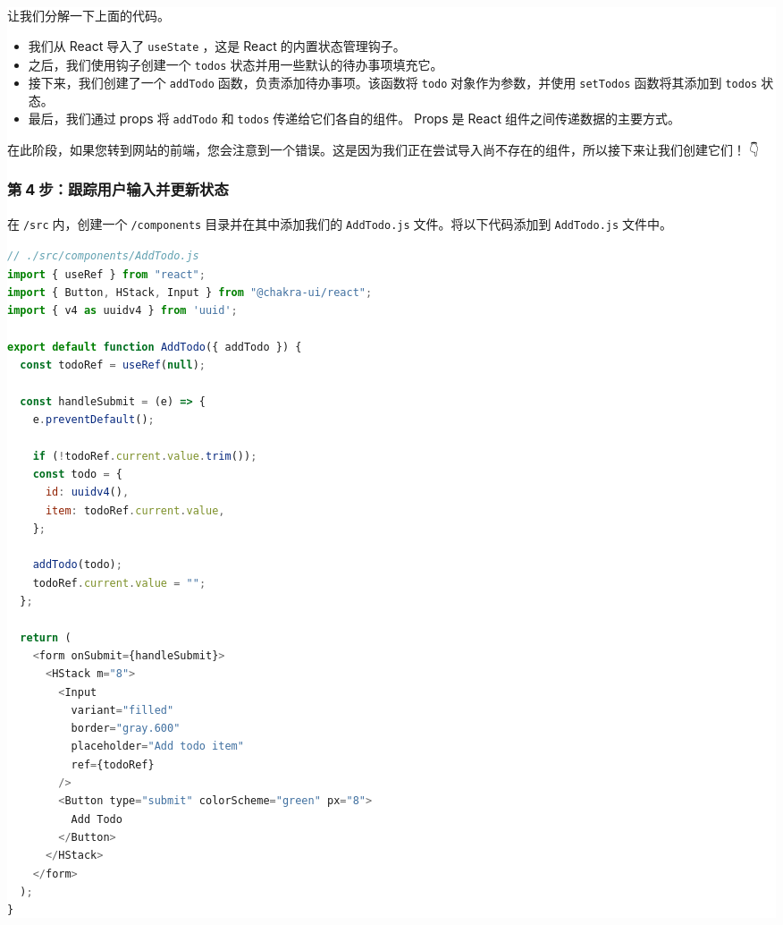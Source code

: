 让我们分解一下上面的代码。

-   我们从 React 导入了 `useState` ，这是 React 的内置状态管理钩子。
-   之后，我们使用钩子创建一个 `todos` 状态并用一些默认的待办事项填充它。
-   接下来，我们创建了一个 `addTodo` 函数，负责添加待办事项。该函数将 `todo` 对象作为参数，并使用 `setTodos` 函数将其添加到 `todos` 状态。
-   最后，我们通过 props 将 `addTodo` 和 `todos` 传递给它们各自的组件。 Props 是 React 组件之间传递数据的主要方式。

在此阶段，如果您转到网站的前端，您会注意到一个错误。这是因为我们正在尝试导入尚不存在的组件，所以接下来让我们创建它们！ 👇

### 第 4 步：跟踪用户输入并更新状态

在 `/src` 内，创建一个 `/components` 目录并在其中添加我们的 `AddTodo.js` 文件。将以下代码添加到 `AddTodo.js` 文件中。

```js
// ./src/components/AddTodo.js
import { useRef } from "react";
import { Button, HStack, Input } from "@chakra-ui/react";
import { v4 as uuidv4 } from 'uuid';

export default function AddTodo({ addTodo }) {
  const todoRef = useRef(null);

  const handleSubmit = (e) => {
    e.preventDefault();

	if (!todoRef.current.value.trim());
    const todo = {
      id: uuidv4(),
      item: todoRef.current.value,
    };

    addTodo(todo);
    todoRef.current.value = "";
  };

  return (
    <form onSubmit={handleSubmit}>
      <HStack m="8">
        <Input
          variant="filled"
          border="gray.600"
          placeholder="Add todo item"
          ref={todoRef}
        />
        <Button type="submit" colorScheme="green" px="8">
          Add Todo
        </Button>
      </HStack>
    </form>
  );
}
```
